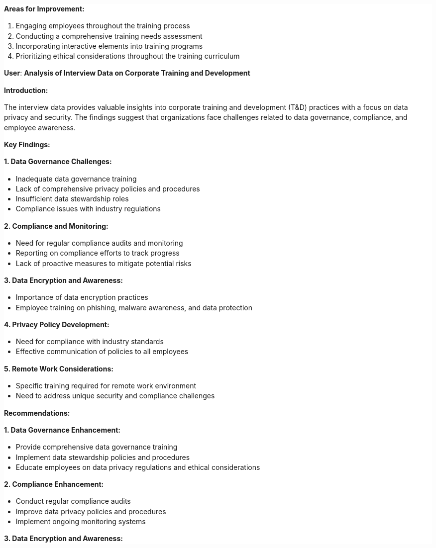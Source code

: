 **Areas for Improvement:**

1. Engaging employees throughout the training process
2. Conducting a comprehensive training needs assessment
3. Incorporating interactive elements into training programs
4. Prioritizing ethical considerations throughout the training curriculum

**User**: **Analysis of Interview Data on Corporate Training and Development**

**Introduction:**

The interview data provides valuable insights into corporate training and development (T&D) practices with a focus on data privacy and security. The findings suggest that organizations face challenges related to data governance, compliance, and employee awareness.

**Key Findings:**

**1. Data Governance Challenges:**

- Inadequate data governance training
- Lack of comprehensive privacy policies and procedures
- Insufficient data stewardship roles
- Compliance issues with industry regulations

**2. Compliance and Monitoring:**

- Need for regular compliance audits and monitoring
- Reporting on compliance efforts to track progress
- Lack of proactive measures to mitigate potential risks

**3. Data Encryption and Awareness:**

- Importance of data encryption practices
- Employee training on phishing, malware awareness, and data protection

**4. Privacy Policy Development:**

- Need for compliance with industry standards
- Effective communication of policies to all employees

**5. Remote Work Considerations:**

- Specific training required for remote work environment
- Need to address unique security and compliance challenges

**Recommendations:**

**1. Data Governance Enhancement:**

- Provide comprehensive data governance training
- Implement data stewardship policies and procedures
- Educate employees on data privacy regulations and ethical considerations

**2. Compliance Enhancement:**

- Conduct regular compliance audits
- Improve data privacy policies and procedures
- Implement ongoing monitoring systems

**3. Data Encryption and Awareness:**
